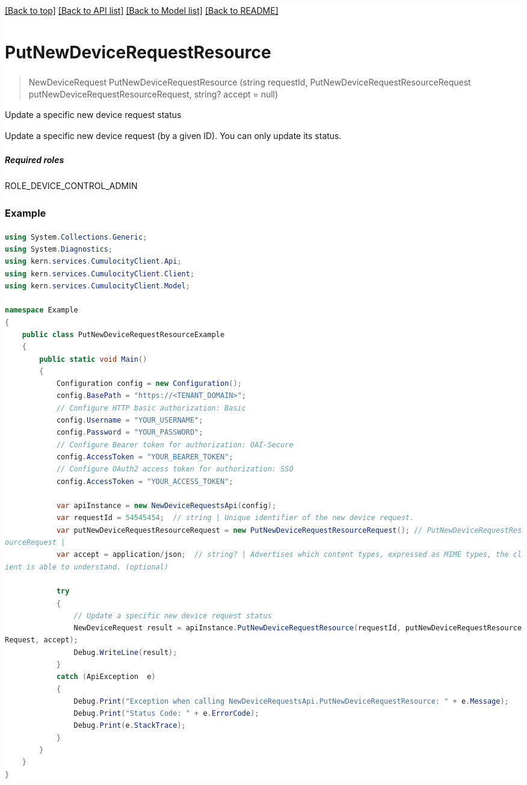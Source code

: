 [[Back to top]](#) [[Back to API list]](../README.md#documentation-for-api-endpoints) [[Back to Model list]](../README.md#documentation-for-models) [[Back to README]](../README.md)

<a id="putnewdevicerequestresource"></a>
# **PutNewDeviceRequestResource**
> NewDeviceRequest PutNewDeviceRequestResource (string requestId, PutNewDeviceRequestResourceRequest putNewDeviceRequestResourceRequest, string? accept = null)

Update a specific new device request status

Update a specific new device request (by a given ID). You can only update its status.  <section><h5>Required roles</h5> ROLE_DEVICE_CONTROL_ADMIN </section> 

### Example
```csharp
using System.Collections.Generic;
using System.Diagnostics;
using kern.services.CumulocityClient.Api;
using kern.services.CumulocityClient.Client;
using kern.services.CumulocityClient.Model;

namespace Example
{
    public class PutNewDeviceRequestResourceExample
    {
        public static void Main()
        {
            Configuration config = new Configuration();
            config.BasePath = "https://<TENANT_DOMAIN>";
            // Configure HTTP basic authorization: Basic
            config.Username = "YOUR_USERNAME";
            config.Password = "YOUR_PASSWORD";
            // Configure Bearer token for authorization: OAI-Secure
            config.AccessToken = "YOUR_BEARER_TOKEN";
            // Configure OAuth2 access token for authorization: SSO
            config.AccessToken = "YOUR_ACCESS_TOKEN";

            var apiInstance = new NewDeviceRequestsApi(config);
            var requestId = 54545454;  // string | Unique identifier of the new device request.
            var putNewDeviceRequestResourceRequest = new PutNewDeviceRequestResourceRequest(); // PutNewDeviceRequestResourceRequest | 
            var accept = application/json;  // string? | Advertises which content types, expressed as MIME types, the client is able to understand. (optional) 

            try
            {
                // Update a specific new device request status
                NewDeviceRequest result = apiInstance.PutNewDeviceRequestResource(requestId, putNewDeviceRequestResourceRequest, accept);
                Debug.WriteLine(result);
            }
            catch (ApiException  e)
            {
                Debug.Print("Exception when calling NewDeviceRequestsApi.PutNewDeviceRequestResource: " + e.Message);
                Debug.Print("Status Code: " + e.ErrorCode);
                Debug.Print(e.StackTrace);
            }
        }
    }
}
```
